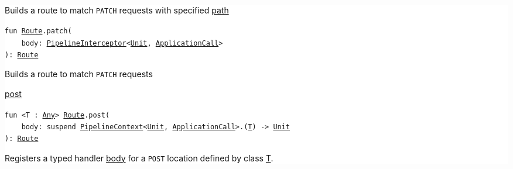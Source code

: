Builds a route to match <code>PATCH</code> requests with specified <a href="../patch.html#io.ktor.routing$patch(io.ktor.routing.Route, kotlin.String, kotlin.SuspendFunction2((io.ktor.util.pipeline.PipelineContext((kotlin.Unit, io.ktor.application.ApplicationCall)), , )))/path">path</a>

<div class="signature"><code><span class="keyword">fun </span><a href="./index.md"><span class="identifier">Route</span></a><span class="symbol">.</span><span class="identifier">patch</span><span class="symbol">(</span><br/>&nbsp;&nbsp;&nbsp;&nbsp;<span class="parameterName" id="io.ktor.routing$patch(io.ktor.routing.Route, kotlin.SuspendFunction2((io.ktor.util.pipeline.PipelineContext((kotlin.Unit, io.ktor.application.ApplicationCall)), , )))/body">body</span><span class="symbol">:</span>&nbsp;<a href="../../io.ktor.util.pipeline/-pipeline-interceptor.html"><span class="identifier">PipelineInterceptor</span></a><span class="symbol">&lt;</span><a href="https://kotlinlang.org/api/latest/jvm/stdlib/kotlin/-unit/index.html"><span class="identifier">Unit</span></a><span class="symbol">,</span>&nbsp;<a href="../../io.ktor.application/-application-call/index.html"><span class="identifier">ApplicationCall</span></a><span class="symbol">&gt;</span><br/><span class="symbol">)</span><span class="symbol">: </span><a href="./index.md"><span class="identifier">Route</span></a></code></div>

Builds a route to match <code>PATCH</code> requests


</td>
</tr>
<tr>
<td markdown="1">

<a href="../../io.ktor.locations/post.html">post</a>


</td>
<td markdown="1">
<div class="signature"><code><span class="keyword">fun </span><span class="symbol">&lt;</span><span class="identifier">T</span>&nbsp;<span class="symbol">:</span>&nbsp;<a href="https://kotlinlang.org/api/latest/jvm/stdlib/kotlin/-any/index.html"><span class="identifier">Any</span></a><span class="symbol">&gt;</span> <a href="./index.md"><span class="identifier">Route</span></a><span class="symbol">.</span><span class="identifier">post</span><span class="symbol">(</span><br/>&nbsp;&nbsp;&nbsp;&nbsp;<span class="parameterName" id="io.ktor.locations$post(io.ktor.routing.Route, kotlin.SuspendFunction2((io.ktor.util.pipeline.PipelineContext((kotlin.Unit, io.ktor.application.ApplicationCall)), io.ktor.locations.post.T, )))/body">body</span><span class="symbol">:</span>&nbsp;<span class="keyword">suspend </span><a href="../../io.ktor.util.pipeline/-pipeline-context/index.html"><span class="identifier">PipelineContext</span></a><span class="symbol">&lt;</span><a href="https://kotlinlang.org/api/latest/jvm/stdlib/kotlin/-unit/index.html"><span class="identifier">Unit</span></a><span class="symbol">,</span>&nbsp;<a href="../../io.ktor.application/-application-call/index.html"><span class="identifier">ApplicationCall</span></a><span class="symbol">&gt;</span><span class="symbol">.</span><span class="symbol">(</span><a href="../../io.ktor.locations/post.html#T"><span class="identifier">T</span></a><span class="symbol">)</span>&nbsp;<span class="symbol">-&gt;</span>&nbsp;<a href="https://kotlinlang.org/api/latest/jvm/stdlib/kotlin/-unit/index.html"><span class="identifier">Unit</span></a><br/><span class="symbol">)</span><span class="symbol">: </span><a href="./index.md"><span class="identifier">Route</span></a></code></div>

Registers a typed handler <a href="../../io.ktor.locations/post.html#io.ktor.locations$post(io.ktor.routing.Route, kotlin.SuspendFunction2((io.ktor.util.pipeline.PipelineContext((kotlin.Unit, io.ktor.application.ApplicationCall)), io.ktor.locations.post.T, )))/body">body</a> for a <code>POST</code> location defined by class <a href="../../io.ktor.locations/post.html#T">T</a>.


</td>
</tr>
<tr>
<td markdown="1">
